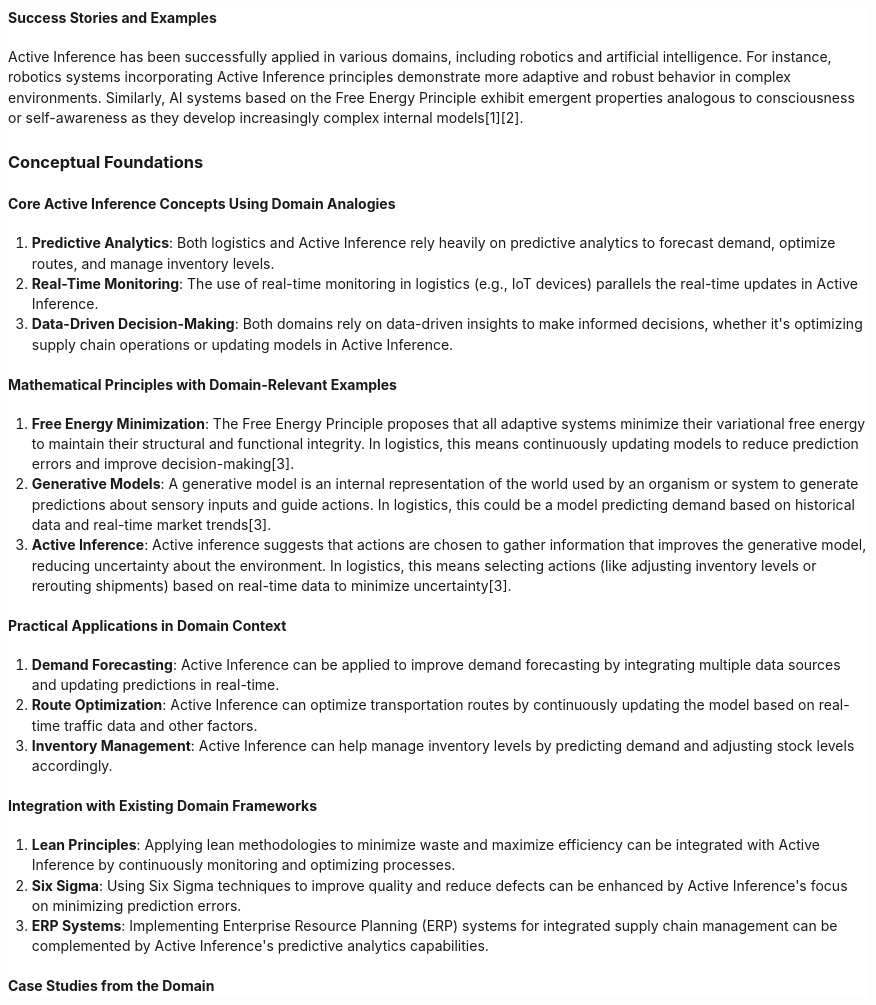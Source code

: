 #### Success Stories and Examples

Active Inference has been successfully applied in various domains, including robotics and artificial intelligence. For instance, robotics systems incorporating Active Inference principles demonstrate more adaptive and robust behavior in complex environments. Similarly, AI systems based on the Free Energy Principle exhibit emergent properties analogous to consciousness or self-awareness as they develop increasingly complex internal models[1][2].

### Conceptual Foundations

#### Core Active Inference Concepts Using Domain Analogies

1. **Predictive Analytics**: Both logistics and Active Inference rely heavily on predictive analytics to forecast demand, optimize routes, and manage inventory levels.
2. **Real-Time Monitoring**: The use of real-time monitoring in logistics (e.g., IoT devices) parallels the real-time updates in Active Inference.
3. **Data-Driven Decision-Making**: Both domains rely on data-driven insights to make informed decisions, whether it's optimizing supply chain operations or updating models in Active Inference.

#### Mathematical Principles with Domain-Relevant Examples

1. **Free Energy Minimization**: The Free Energy Principle proposes that all adaptive systems minimize their variational free energy to maintain their structural and functional integrity. In logistics, this means continuously updating models to reduce prediction errors and improve decision-making[3].
2. **Generative Models**: A generative model is an internal representation of the world used by an organism or system to generate predictions about sensory inputs and guide actions. In logistics, this could be a model predicting demand based on historical data and real-time market trends[3].
3. **Active Inference**: Active inference suggests that actions are chosen to gather information that improves the generative model, reducing uncertainty about the environment. In logistics, this means selecting actions (like adjusting inventory levels or rerouting shipments) based on real-time data to minimize uncertainty[3].

#### Practical Applications in Domain Context

1. **Demand Forecasting**: Active Inference can be applied to improve demand forecasting by integrating multiple data sources and updating predictions in real-time.
2. **Route Optimization**: Active Inference can optimize transportation routes by continuously updating the model based on real-time traffic data and other factors.
3. **Inventory Management**: Active Inference can help manage inventory levels by predicting demand and adjusting stock levels accordingly.

#### Integration with Existing Domain Frameworks

1. **Lean Principles**: Applying lean methodologies to minimize waste and maximize efficiency can be integrated with Active Inference by continuously monitoring and optimizing processes.
2. **Six Sigma**: Using Six Sigma techniques to improve quality and reduce defects can be enhanced by Active Inference's focus on minimizing prediction errors.
3. **ERP Systems**: Implementing Enterprise Resource Planning (ERP) systems for integrated supply chain management can be complemented by Active Inference's predictive analytics capabilities.

#### Case Studies from the Domain
